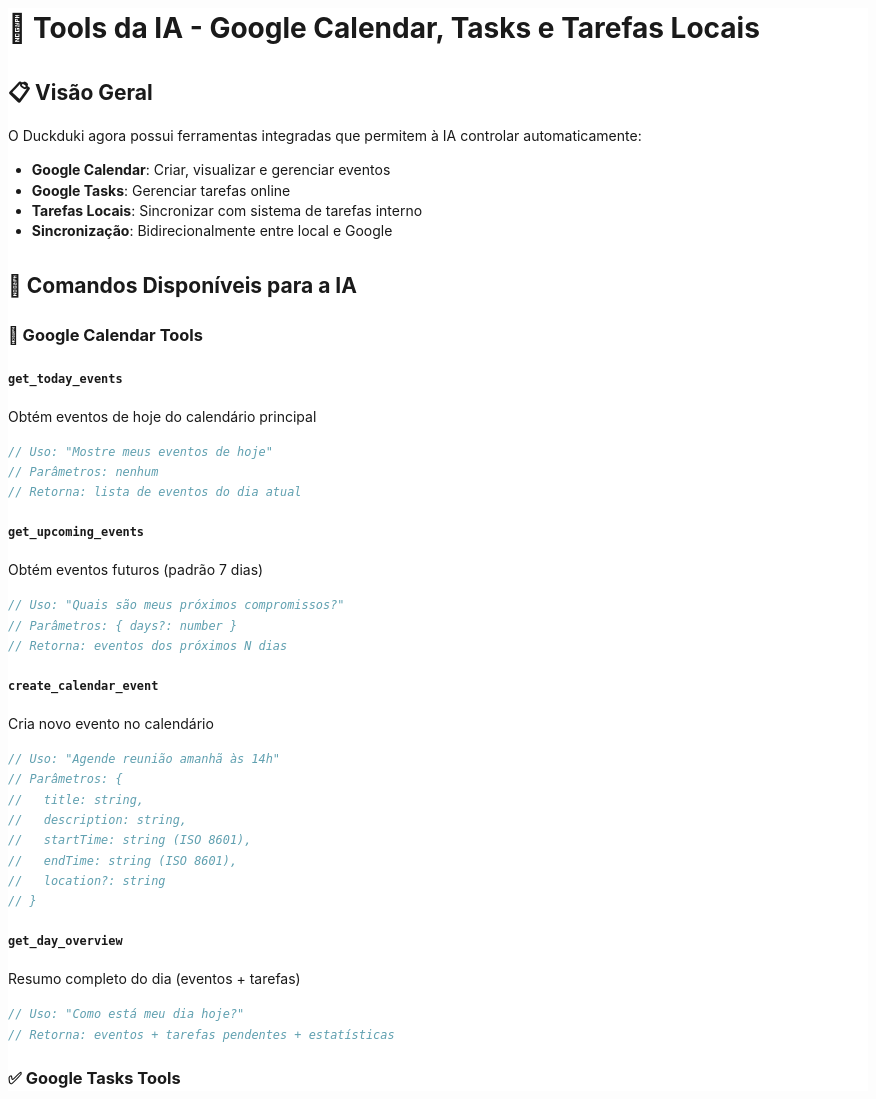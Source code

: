 # 🤖 Tools da IA - Google Calendar, Tasks e Tarefas Locais

## 📋 Visão Geral

O Duckduki agora possui ferramentas integradas que permitem à IA controlar automaticamente:
- **Google Calendar**: Criar, visualizar e gerenciar eventos
- **Google Tasks**: Gerenciar tarefas online
- **Tarefas Locais**: Sincronizar com sistema de tarefas interno
- **Sincronização**: Bidirecionalmente entre local e Google

## 🎯 Comandos Disponíveis para a IA

### 📅 Google Calendar Tools

#### `get_today_events`
Obtém eventos de hoje do calendário principal
```typescript
// Uso: "Mostre meus eventos de hoje"
// Parâmetros: nenhum
// Retorna: lista de eventos do dia atual
```

#### `get_upcoming_events` 
Obtém eventos futuros (padrão 7 dias)
```typescript
// Uso: "Quais são meus próximos compromissos?"
// Parâmetros: { days?: number }
// Retorna: eventos dos próximos N dias
```

#### `create_calendar_event`
Cria novo evento no calendário
```typescript
// Uso: "Agende reunião amanhã às 14h"
// Parâmetros: {
//   title: string,
//   description: string,
//   startTime: string (ISO 8601),
//   endTime: string (ISO 8601),
//   location?: string
// }
```

#### `get_day_overview`
Resumo completo do dia (eventos + tarefas)
```typescript
// Uso: "Como está meu dia hoje?"
// Retorna: eventos + tarefas pendentes + estatísticas
```

### ✅ Google Tasks Tools
